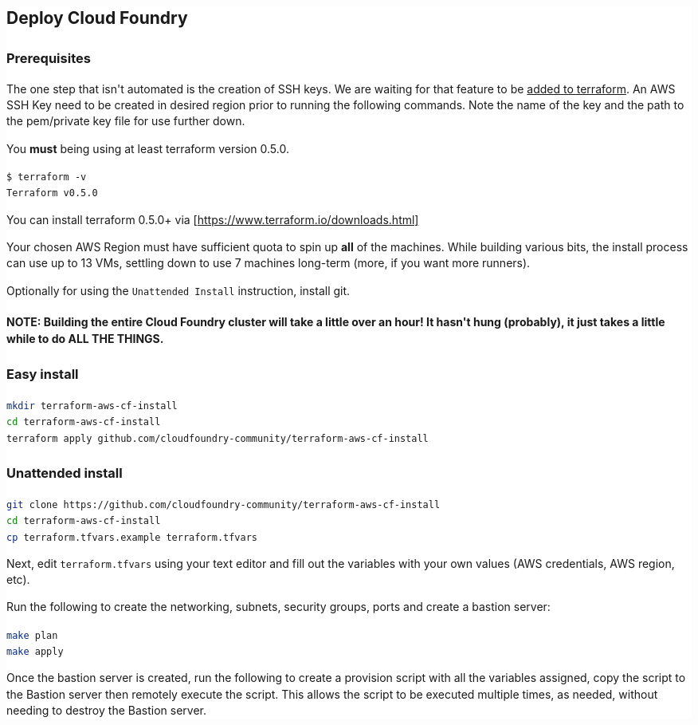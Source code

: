 Deploy Cloud Foundry
--------------------

### Prerequisites

The one step that isn't automated is the creation of SSH keys. We are waiting for that feature to be [added to terraform](https://github.com/hashicorp/terraform/issues/28). An AWS SSH Key need to be created in desired region prior to running the following commands. Note the name of the key and the path to the pem/private key file for use further down.

You **must** being using at least terraform version 0.5.0.

```
$ terraform -v
Terraform v0.5.0
```

You can install terraform 0.5.0+ via [https://www.terraform.io/downloads.html]

Your chosen AWS Region must have sufficient quota to spin up **all** of the machines. While building various bits, the install process can use up to 13 VMs, settling down to use 7 machines long-term (more, if you want more runners).

Optionally for using the `Unattended Install` instruction, install git.

#### NOTE: Building the entire Cloud Foundry cluster will take a little over an hour! It hasn't hung (probably), it just takes a little while to do ALL THE THINGS.

### Easy install

```bash
mkdir terraform-aws-cf-install
cd terraform-aws-cf-install
terraform apply github.com/cloudfoundry-community/terraform-aws-cf-install
```

### Unattended install

```bash
git clone https://github.com/cloudfoundry-community/terraform-aws-cf-install
cd terraform-aws-cf-install
cp terraform.tfvars.example terraform.tfvars
```

Next, edit `terraform.tfvars` using your text editor and fill out the variables with your own values (AWS credentials, AWS region, etc).

Run the following to create the networking, subnets, security groups, ports and create a bastion server:

```bash
make plan
make apply
```

Once the bastion server is created, run the following to create a provision script with all the variables assigned, copy the script to the Bastion server then remotely execute the script.  This allows the script to be executed multiple times, as needed, without needing to destroy the Bastion server.

